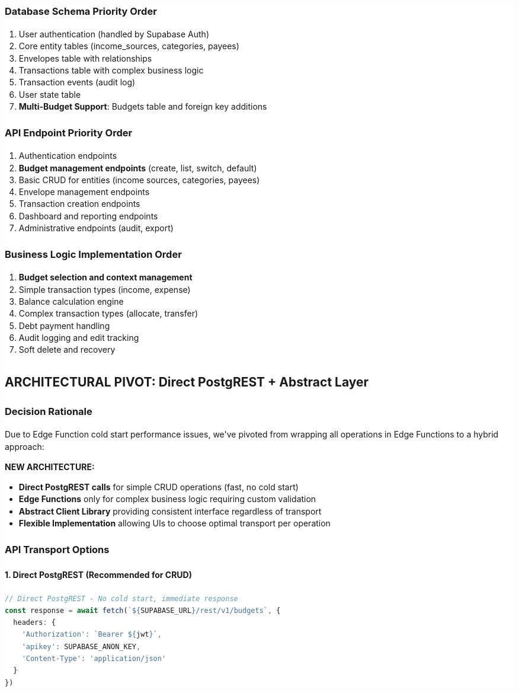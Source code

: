 ### Database Schema Priority Order
1. User authentication (handled by Supabase Auth)
2. Core entity tables (income_sources, categories, payees)
3. Envelopes table with relationships
4. Transactions table with complex business logic
5. Transaction events (audit log)
6. User state table
7. **Multi-Budget Support**: Budgets table and foreign key additions

### API Endpoint Priority Order
1. Authentication endpoints
2. **Budget management endpoints** (create, list, switch, default)
3. Basic CRUD for entities (income sources, categories, payees)
4. Envelope management endpoints
5. Transaction creation endpoints
6. Dashboard and reporting endpoints
7. Administrative endpoints (audit, export)

### Business Logic Implementation Order
1. **Budget selection and context management**
2. Simple transaction types (income, expense)
3. Balance calculation engine
4. Complex transaction types (allocate, transfer)
5. Debt payment handling
6. Audit logging and edit tracking
7. Soft delete and recovery

## ARCHITECTURAL PIVOT: Direct PostgREST + Abstract Layer

### Decision Rationale
Due to Edge Function cold start performance issues, we've pivoted from wrapping all operations in Edge Functions to a hybrid approach:

**NEW ARCHITECTURE:**
- **Direct PostgREST calls** for simple CRUD operations (fast, no cold start)
- **Edge Functions** only for complex business logic requiring custom validation
- **Abstract Client Library** providing consistent interface regardless of transport
- **Flexible Implementation** allowing UIs to choose optimal transport per operation

### API Transport Options

#### 1. Direct PostgREST (Recommended for CRUD)
```typescript
// Direct PostgREST - No cold start, immediate response
const response = await fetch(`${SUPABASE_URL}/rest/v1/budgets`, {
  headers: {
    'Authorization': `Bearer ${jwt}`,
    'apikey': SUPABASE_ANON_KEY,
    'Content-Type': 'application/json'
  }
})
```
